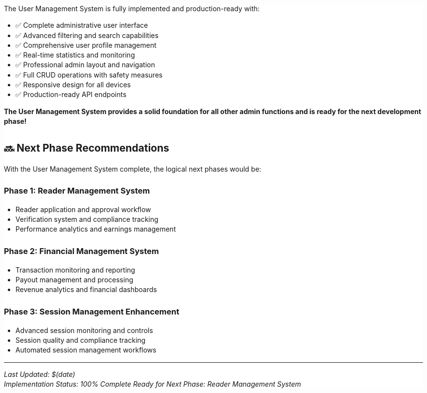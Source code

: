 The User Management System is fully implemented and production-ready with:

- ✅ Complete administrative user interface
- ✅ Advanced filtering and search capabilities
- ✅ Comprehensive user profile management
- ✅ Real-time statistics and monitoring
- ✅ Professional admin layout and navigation
- ✅ Full CRUD operations with safety measures
- ✅ Responsive design for all devices
- ✅ Production-ready API endpoints

**The User Management System provides a solid foundation for all other admin functions and is ready for the next development phase!**

## 🔜 Next Phase Recommendations

With the User Management System complete, the logical next phases would be:

### **Phase 1: Reader Management System**

- Reader application and approval workflow
- Verification system and compliance tracking
- Performance analytics and earnings management

### **Phase 2: Financial Management System**

- Transaction monitoring and reporting
- Payout management and processing
- Revenue analytics and financial dashboards

### **Phase 3: Session Management Enhancement**

- Advanced session monitoring and controls
- Session quality and compliance tracking
- Automated session management workflows

---

_Last Updated: $(date)_  
_Implementation Status: 100% Complete_
_Ready for Next Phase: Reader Management System_
